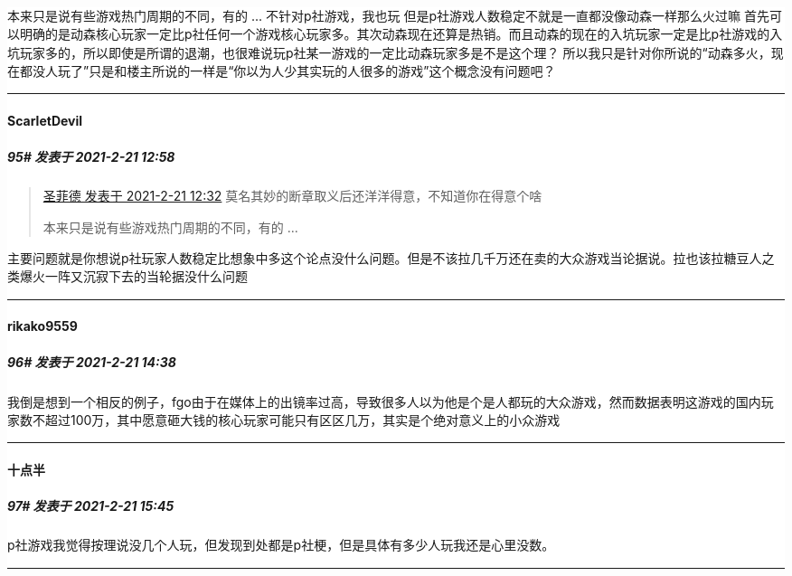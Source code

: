 
本来只是说有些游戏热门周期的不同，有的 ...</blockquote>
不针对p社游戏，我也玩
但是p社游戏人数稳定不就是一直都没像动森一样那么火过嘛
首先可以明确的是动森核心玩家一定比p社任何一个游戏核心玩家多。其次动森现在还算是热销。而且动森的现在的入坑玩家一定是比p社游戏的入坑玩家多的，所以即使是所谓的退潮，也很难说玩p社某一游戏的一定比动森玩家多是不是这个理？
所以我只是针对你所说的“动森多火，现在都没人玩了”只是和楼主所说的一样是“你以为人少其实玩的人很多的游戏”这个概念没有问题吧？







*****

####  ScarletDevil  
##### 95#       发表于 2021-2-21 12:58



<blockquote><a href="httphttps://bbs.saraba1st.com/2b/forum.php?mod=redirect&amp;goto=findpost&amp;pid=50394934&amp;ptid=1988739" target="_blank">圣菲德 发表于 2021-2-21 12:32</a>
莫名其妙的断章取义后还洋洋得意，不知道你在得意个啥


本来只是说有些游戏热门周期的不同，有的 ...</blockquote>
主要问题就是你想说p社玩家人数稳定比想象中多这个论点没什么问题。但是不该拉几千万还在卖的大众游戏当论据说。拉也该拉糖豆人之类爆火一阵又沉寂下去的当轮据没什么问题







*****

####  rikako9559  
##### 96#       发表于 2021-2-21 14:38




我倒是想到一个相反的例子，fgo由于在媒体上的出镜率过高，导致很多人以为他是个是人都玩的大众游戏，然而数据表明这游戏的国内玩家数不超过100万，其中愿意砸大钱的核心玩家可能只有区区几万，其实是个绝对意义上的小众游戏







*****

####  十点半  
##### 97#       发表于 2021-2-21 15:45




p社游戏我觉得按理说没几个人玩，但发现到处都是p社梗，但是具体有多少人玩我还是心里没数。







*****
